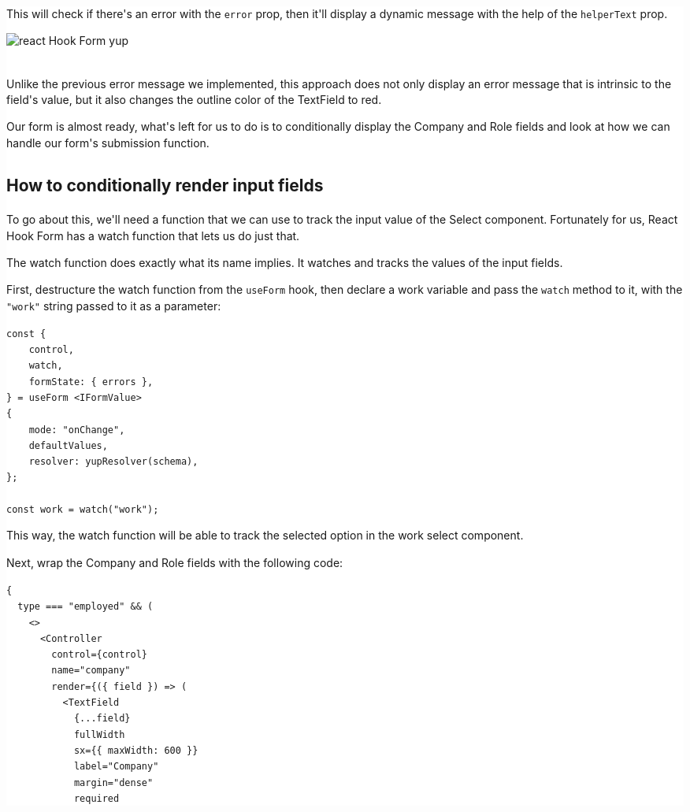 
This will check if there's an error with the `error` prop, then it'll display a dynamic message with the help of the `helperText` prop.

<div class="img-container">
    <div class="window">
        <div class="control red"></div>
        <div class="control orange"></div>
        <div class="control green"></div>
    </div>
   <img src="https://refine.ams3.cdn.digitaloceanspaces.com/blog/2022-09-27-react-hook-form-validation/react-hook-form-big.gif"  alt="react Hook Form yup" />

</div>

<br />

Unlike the previous error message we implemented, this approach does not only display an error message that is intrinsic to the field's value, but it also changes the outline color of the TextField to red.

Our form is almost ready, what's left for us to do is to conditionally display the Company and Role fields and look at how we can handle our form's submission function.

## How to conditionally render input fields
To go about this, we'll need a function that we can use to track the input value of the Select component. Fortunately for us, React Hook Form has a watch function that lets us do just that.

The watch function does exactly what its name implies. It watches and tracks the values of the input fields.

First, destructure the watch function from the `useForm` hook, then declare a work variable and pass the `watch` method to it, with the `"work"` string passed to it as a parameter:

```tsx
const {
    control,
    watch,
    formState: { errors },
} = useForm <IFormValue>
{
    mode: "onChange",
    defaultValues,
    resolver: yupResolver(schema),
};

const work = watch("work");
```

This way, the watch function will be able to track the selected option in the work select component.

Next, wrap the Company and Role fields with the following code:

```tsx
{
  type === "employed" && (
    <>
      <Controller
        control={control}
        name="company"
        render={({ field }) => (
          <TextField
            {...field}
            fullWidth
            sx={{ maxWidth: 600 }}
            label="Company"
            margin="dense"
            required
```